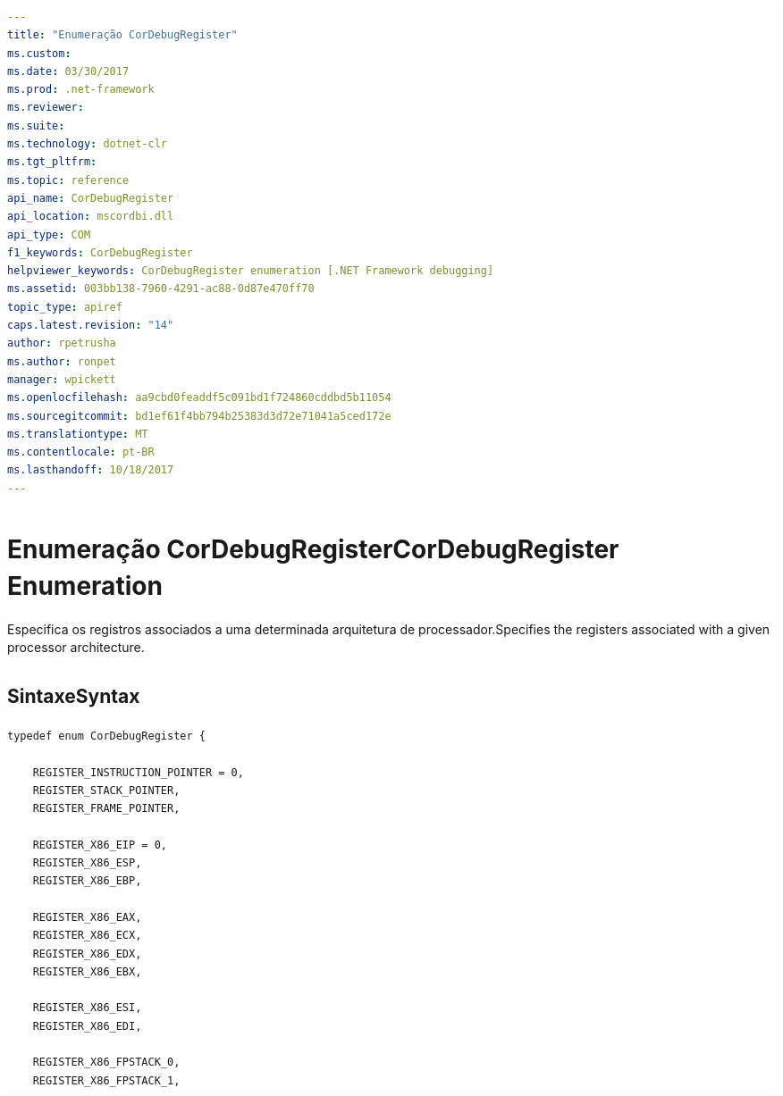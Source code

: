 ```yaml
---
title: "Enumeração CorDebugRegister"
ms.custom: 
ms.date: 03/30/2017
ms.prod: .net-framework
ms.reviewer: 
ms.suite: 
ms.technology: dotnet-clr
ms.tgt_pltfrm: 
ms.topic: reference
api_name: CorDebugRegister
api_location: mscordbi.dll
api_type: COM
f1_keywords: CorDebugRegister
helpviewer_keywords: CorDebugRegister enumeration [.NET Framework debugging]
ms.assetid: 003bb138-7960-4291-ac88-0d87e470ff70
topic_type: apiref
caps.latest.revision: "14"
author: rpetrusha
ms.author: ronpet
manager: wpickett
ms.openlocfilehash: aa9cbd0feaddf5c091bd1f724860cddbd5b11054
ms.sourcegitcommit: bd1ef61f4bb794b25383d3d72e71041a5ced172e
ms.translationtype: MT
ms.contentlocale: pt-BR
ms.lasthandoff: 10/18/2017
---
```

# <a name="cordebugregister-enumeration"></a><span data-ttu-id="804e4-102">Enumeração CorDebugRegister</span><span class="sxs-lookup"><span data-stu-id="804e4-102">CorDebugRegister Enumeration</span></span>
<span data-ttu-id="804e4-103">Especifica os registros associados a uma determinada arquitetura de processador.</span><span class="sxs-lookup"><span data-stu-id="804e4-103">Specifies the registers associated with a given processor architecture.</span></span>  
  
## <a name="syntax"></a><span data-ttu-id="804e4-104">Sintaxe</span><span class="sxs-lookup"><span data-stu-id="804e4-104">Syntax</span></span>  
  
```  
typedef enum CorDebugRegister {  
  
    REGISTER_INSTRUCTION_POINTER = 0,  
    REGISTER_STACK_POINTER,  
    REGISTER_FRAME_POINTER,  
  
    REGISTER_X86_EIP = 0,  
    REGISTER_X86_ESP,  
    REGISTER_X86_EBP,  
  
    REGISTER_X86_EAX,  
    REGISTER_X86_ECX,  
    REGISTER_X86_EDX,  
    REGISTER_X86_EBX,  
  
    REGISTER_X86_ESI,  
    REGISTER_X86_EDI,  
  
    REGISTER_X86_FPSTACK_0,  
    REGISTER_X86_FPSTACK_1,  
```